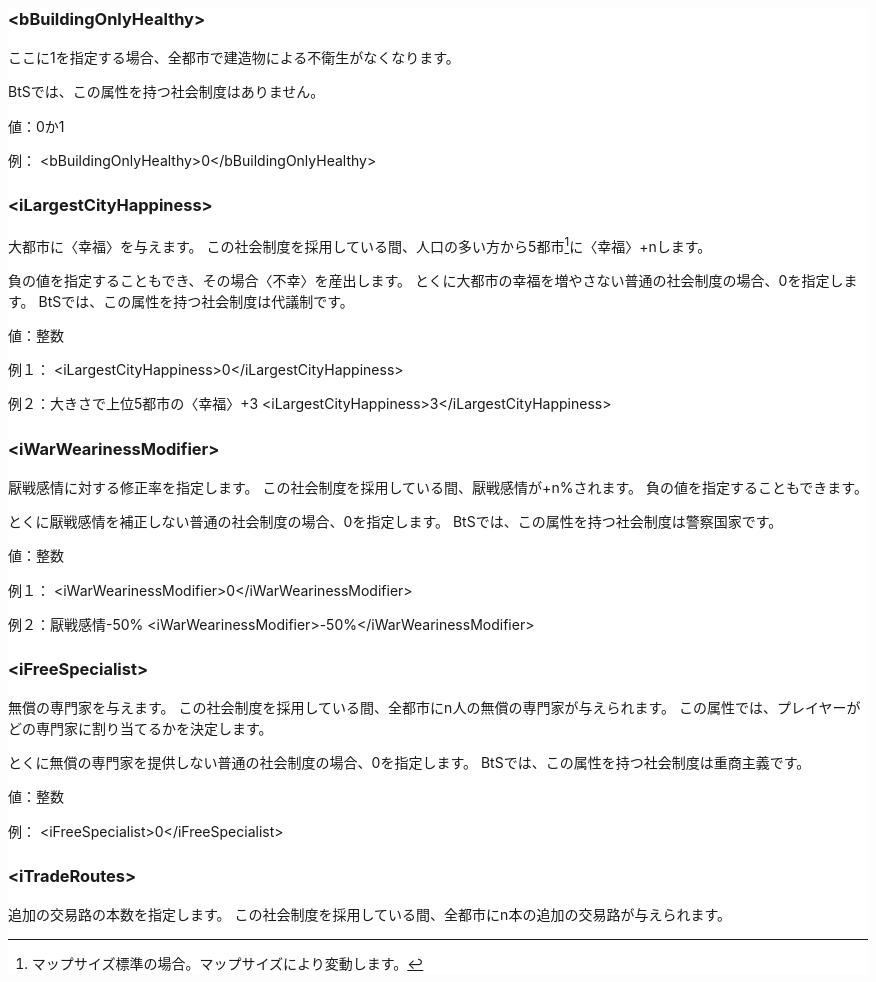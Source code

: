 ### \<bBuildingOnlyHealthy\>
ここに1を指定する場合、全都市で建造物による不衛生がなくなります。

BtSでは、この属性を持つ社会制度はありません。

値：0か1

例：
\<bBuildingOnlyHealthy\>0\</bBuildingOnlyHealthy\>

### \<iLargestCityHappiness\>
大都市に〈幸福〉を与えます。
この社会制度を採用している間、人口の多い方から5都市[^worldlargest]に〈幸福〉+nします。

[^worldlargest]: マップサイズ標準の場合。マップサイズにより変動します。

負の値を指定することもでき、その場合〈不幸〉を産出します。
とくに大都市の幸福を増やさない普通の社会制度の場合、0を指定します。
BtSでは、この属性を持つ社会制度は代議制です。

値：整数

例１：
\<iLargestCityHappiness\>0\</iLargestCityHappiness\>

例２：大きさで上位5都市の〈幸福〉+3
\<iLargestCityHappiness\>3\</iLargestCityHappiness\>

### \<iWarWearinessModifier\>
厭戦感情に対する修正率を指定します。
この社会制度を採用している間、厭戦感情が+n%されます。
負の値を指定することもできます。

とくに厭戦感情を補正しない普通の社会制度の場合、0を指定します。
BtSでは、この属性を持つ社会制度は警察国家です。

値：整数

例１：
\<iWarWearinessModifier\>0\</iWarWearinessModifier\>

例２：厭戦感情-50%
\<iWarWearinessModifier\>-50%\</iWarWearinessModifier\>

### \<iFreeSpecialist\>
無償の専門家を与えます。
この社会制度を採用している間、全都市にn人の無償の専門家が与えられます。
この属性では、プレイヤーがどの専門家に割り当てるかを決定します。

とくに無償の専門家を提供しない普通の社会制度の場合、0を指定します。
BtSでは、この属性を持つ社会制度は重商主義です。

値：整数

例：
\<iFreeSpecialist\>0\</iFreeSpecialist\>

### \<iTradeRoutes\>
追加の交易路の本数を指定します。
この社会制度を採用している間、全都市にn本の追加の交易路が与えられます。
